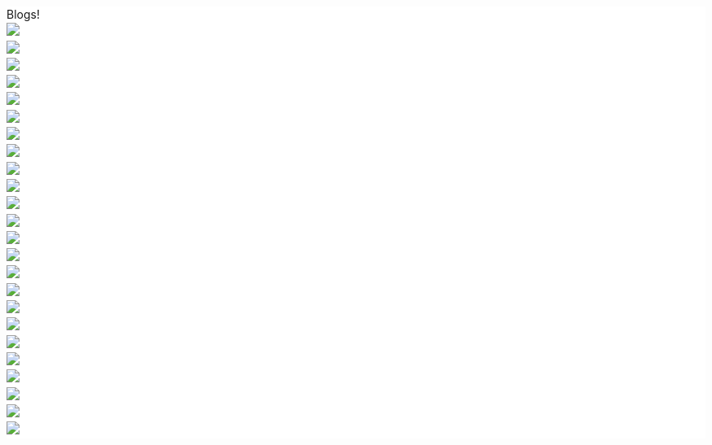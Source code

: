 Blogs!<i class="icon-external"></i></a><br><img src="http://pic1.zhimg.com/810ad7465008a0bdc4c8d2745fff58dc_b.jpg" data-rawwidth="720" data-rawheight="360" class="origin_image zh-lightbox-thumb" width="720" data-original="http://pic1.zhimg.com/810ad7465008a0bdc4c8d2745fff58dc_r.jpg"><br><img src="http://pic2.zhimg.com/df90f4d9892f7182518d411f122bd671_b.jpg" data-rawwidth="720" data-rawheight="405" class="origin_image zh-lightbox-thumb" width="720" data-original="http://pic2.zhimg.com/df90f4d9892f7182518d411f122bd671_r.jpg"><br><img src="http://pic1.zhimg.com/a6419529cf4abf8ac223a35eb5662d48_b.jpg" data-rawwidth="720" data-rawheight="405" class="origin_image zh-lightbox-thumb" width="720" data-original="http://pic1.zhimg.com/a6419529cf4abf8ac223a35eb5662d48_r.jpg"><br><img src="http://pic4.zhimg.com/99a65f8cbae3d060c85bcaa556d31857_b.jpg" data-rawwidth="720" data-rawheight="405" class="origin_image zh-lightbox-thumb" width="720" data-original="http://pic4.zhimg.com/99a65f8cbae3d060c85bcaa556d31857_r.jpg"><br><img src="http://pic1.zhimg.com/1fc9c64120c881bc5d8929a6af1f1534_b.jpg" data-rawwidth="720" data-rawheight="405" class="origin_image zh-lightbox-thumb" width="720" data-original="http://pic1.zhimg.com/1fc9c64120c881bc5d8929a6af1f1534_r.jpg"><br><img src="http://pic2.zhimg.com/56b6ff399eb674190d0b1668fd0e1805_b.jpg" data-rawwidth="720" data-rawheight="405" class="origin_image zh-lightbox-thumb" width="720" data-original="http://pic2.zhimg.com/56b6ff399eb674190d0b1668fd0e1805_r.jpg"><br><img src="http://pic4.zhimg.com/d153266bc48a3576b919c62c5bf278e7_b.jpg" data-rawwidth="720" data-rawheight="376" class="origin_image zh-lightbox-thumb" width="720" data-original="http://pic4.zhimg.com/d153266bc48a3576b919c62c5bf278e7_r.jpg"><br><img src="http://pic2.zhimg.com/a6a6e84bd67543e201c9dcc57e4bc6dd_b.jpg" data-rawwidth="720" data-rawheight="405" class="origin_image zh-lightbox-thumb" width="720" data-original="http://pic2.zhimg.com/a6a6e84bd67543e201c9dcc57e4bc6dd_r.jpg"><br><img src="http://pic2.zhimg.com/2d650408b4cfd1f797c285e6519ccda5_b.jpg" data-rawwidth="720" data-rawheight="405" class="origin_image zh-lightbox-thumb" width="720" data-original="http://pic2.zhimg.com/2d650408b4cfd1f797c285e6519ccda5_r.jpg"><br><img src="http://pic1.zhimg.com/564a084275638224a592ba3fce8aea28_b.jpg" data-rawwidth="720" data-rawheight="405" class="origin_image zh-lightbox-thumb" width="720" data-original="http://pic1.zhimg.com/564a084275638224a592ba3fce8aea28_r.jpg"><br><img src="http://pic2.zhimg.com/ebc510d92bf186044b94a8c3af8ef52d_b.jpg" data-rawwidth="720" data-rawheight="405" class="origin_image zh-lightbox-thumb" width="720" data-original="http://pic2.zhimg.com/ebc510d92bf186044b94a8c3af8ef52d_r.jpg"><br><img src="http://pic2.zhimg.com/318f8876dacb1ba08eea6870e33a8d71_b.jpg" data-rawwidth="720" data-rawheight="405" class="origin_image zh-lightbox-thumb" width="720" data-original="http://pic2.zhimg.com/318f8876dacb1ba08eea6870e33a8d71_r.jpg"><br><img src="http://pic1.zhimg.com/0e1f6e2e5e1bef305555022b4e0e7714_b.jpg" data-rawwidth="640" data-rawheight="360" class="origin_image zh-lightbox-thumb" width="640" data-original="http://pic1.zhimg.com/0e1f6e2e5e1bef305555022b4e0e7714_r.jpg"><br><img src="http://pic3.zhimg.com/f5c3508bd5d026f2bd14e035abf13bee_b.jpg" data-rawwidth="600" data-rawheight="450" class="origin_image zh-lightbox-thumb" width="600" data-original="http://pic3.zhimg.com/f5c3508bd5d026f2bd14e035abf13bee_r.jpg"><br><img src="http://pic4.zhimg.com/19fef381b279ff3286d8772beb85bc53_b.jpg" data-rawwidth="1280" data-rawheight="807" class="origin_image zh-lightbox-thumb" width="1280" data-original="http://pic4.zhimg.com/19fef381b279ff3286d8772beb85bc53_r.jpg"><br><img src="http://pic1.zhimg.com/8b8b211fb708c895be3f2be99fa210d8_b.jpg" data-rawwidth="575" data-rawheight="409" class="origin_image zh-lightbox-thumb" width="575" data-original="http://pic1.zhimg.com/8b8b211fb708c895be3f2be99fa210d8_r.jpg"><br><img src="http://pic2.zhimg.com/804db31145f030c60b3a5525d540204d_b.jpg" data-rawwidth="720" data-rawheight="382" class="origin_image zh-lightbox-thumb" width="720" data-original="http://pic2.zhimg.com/804db31145f030c60b3a5525d540204d_r.jpg"><br><img src="http://pic2.zhimg.com/89706b637875ce76378782d963074965_b.jpg" data-rawwidth="720" data-rawheight="405" class="origin_image zh-lightbox-thumb" width="720" data-original="http://pic2.zhimg.com/89706b637875ce76378782d963074965_r.jpg"><br><img src="http://pic4.zhimg.com/2cd8f49c9bf4a36ab219faa421da9777_b.jpg" data-rawwidth="720" data-rawheight="380" class="origin_image zh-lightbox-thumb" width="720" data-original="http://pic4.zhimg.com/2cd8f49c9bf4a36ab219faa421da9777_r.jpg"><br><img src="http://pic2.zhimg.com/9c4707f84f57b982759ba9ca7606a65d_b.jpg" data-rawwidth="720" data-rawheight="477" class="origin_image zh-lightbox-thumb" width="720" data-original="http://pic2.zhimg.com/9c4707f84f57b982759ba9ca7606a65d_r.jpg"><br><img src="http://pic2.zhimg.com/5b6cb57beaf7757928f073749258315d_b.jpg" data-rawwidth="720" data-rawheight="405" class="origin_image zh-lightbox-thumb" width="720" data-original="http://pic2.zhimg.com/5b6cb57beaf7757928f073749258315d_r.jpg"><br><img src="http://pic4.zhimg.com/d47438be0b49cc46846db1c843558407_b.jpg" data-rawwidth="720" data-rawheight="405" class="origin_image zh-lightbox-thumb" width="720" data-original="http://pic4.zhimg.com/d47438be0b49cc46846db1c843558407_r.jpg"><br><img src="http://pic2.zhimg.com/318f8876dacb1ba08eea6870e33a8d71_b.jpg" data-rawwidth="720" data-rawheight="405" class="origin_image zh-lightbox-thumb" width="720" data-original="http://pic2.zhimg.com/318f8876dacb1ba08eea6870e33a8d71_r.jpg"><br><img src="http://pic3.zhimg.com/a0275e0a704f62597e9b6baf0f443f8e_b.jpg" data-rawwidth="720" data-rawheight="523" class="origin_image zh-lightbox-thumb" width="720" data-original="http://pic3.zhimg.com/a0275e0a704f62597e9b6baf0f443f8e_r.jpg"><br>
